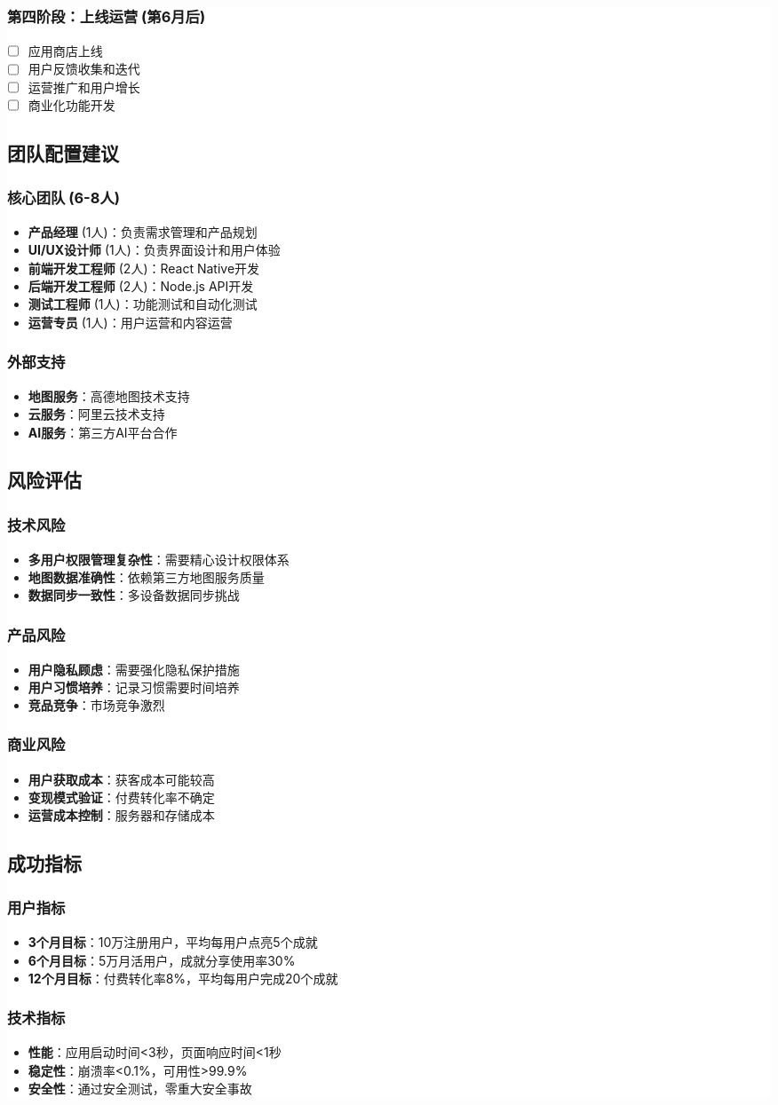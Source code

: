 ### 第四阶段：上线运营 (第6月后)
- [ ] 应用商店上线
- [ ] 用户反馈收集和迭代
- [ ] 运营推广和用户增长
- [ ] 商业化功能开发

## 团队配置建议

### 核心团队 (6-8人)
- **产品经理** (1人)：负责需求管理和产品规划
- **UI/UX设计师** (1人)：负责界面设计和用户体验
- **前端开发工程师** (2人)：React Native开发
- **后端开发工程师** (2人)：Node.js API开发
- **测试工程师** (1人)：功能测试和自动化测试
- **运营专员** (1人)：用户运营和内容运营

### 外部支持
- **地图服务**：高德地图技术支持
- **云服务**：阿里云技术支持
- **AI服务**：第三方AI平台合作

## 风险评估

### 技术风险
- **多用户权限管理复杂性**：需要精心设计权限体系
- **地图数据准确性**：依赖第三方地图服务质量
- **数据同步一致性**：多设备数据同步挑战

### 产品风险
- **用户隐私顾虑**：需要强化隐私保护措施
- **用户习惯培养**：记录习惯需要时间培养
- **竞品竞争**：市场竞争激烈

### 商业风险
- **用户获取成本**：获客成本可能较高
- **变现模式验证**：付费转化率不确定
- **运营成本控制**：服务器和存储成本

## 成功指标

### 用户指标
- **3个月目标**：10万注册用户，平均每用户点亮5个成就
- **6个月目标**：5万月活用户，成就分享使用率30%
- **12个月目标**：付费转化率8%，平均每用户完成20个成就

### 技术指标
- **性能**：应用启动时间<3秒，页面响应时间<1秒
- **稳定性**：崩溃率<0.1%，可用性>99.9%
- **安全性**：通过安全测试，零重大安全事故
